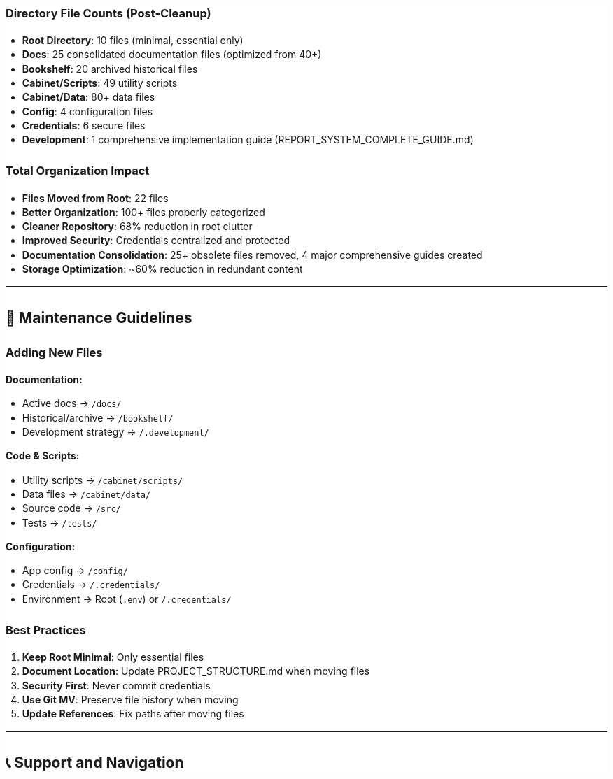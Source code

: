 ### **Directory File Counts (Post-Cleanup)**
- **Root Directory**: 10 files (minimal, essential only)
- **Docs**: 25 consolidated documentation files (optimized from 40+)
- **Bookshelf**: 20 archived historical files
- **Cabinet/Scripts**: 49 utility scripts
- **Cabinet/Data**: 80+ data files
- **Config**: 4 configuration files
- **Credentials**: 6 secure files
- **Development**: 1 comprehensive implementation guide (REPORT_SYSTEM_COMPLETE_GUIDE.md)

### **Total Organization Impact**
- **Files Moved from Root**: 22 files
- **Better Organization**: 100+ files properly categorized
- **Cleaner Repository**: 68% reduction in root clutter
- **Improved Security**: Credentials centralized and protected
- **Documentation Consolidation**: 25+ obsolete files removed, 4 major comprehensive guides created
- **Storage Optimization**: ~60% reduction in redundant content

---

## 🔄 Maintenance Guidelines

### **Adding New Files**

**Documentation:**
- Active docs → `/docs/`
- Historical/archive → `/bookshelf/`
- Development strategy → `/.development/`

**Code & Scripts:**
- Utility scripts → `/cabinet/scripts/`
- Data files → `/cabinet/data/`
- Source code → `/src/`
- Tests → `/tests/`

**Configuration:**
- App config → `/config/`
- Credentials → `/.credentials/`
- Environment → Root (`.env`) or `/.credentials/`

### **Best Practices**
1. **Keep Root Minimal**: Only essential files
2. **Document Location**: Update PROJECT_STRUCTURE.md when moving files
3. **Security First**: Never commit credentials
4. **Use Git MV**: Preserve file history when moving
5. **Update References**: Fix paths after moving files

---

## 📞 Support and Navigation
